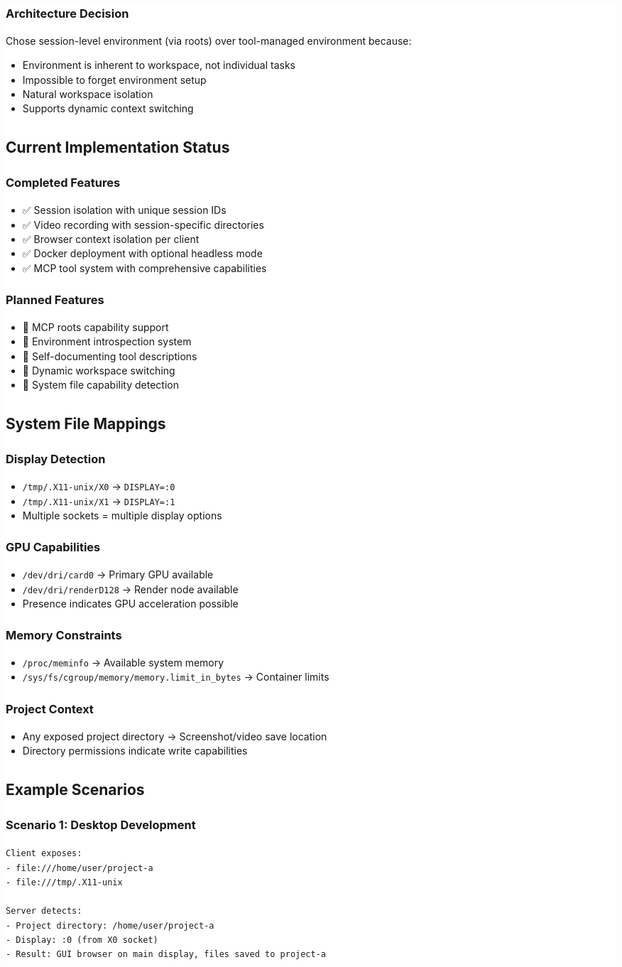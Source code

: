### Architecture Decision
Chose session-level environment (via roots) over tool-managed environment because:
- Environment is inherent to workspace, not individual tasks
- Impossible to forget environment setup
- Natural workspace isolation
- Supports dynamic context switching

## Current Implementation Status

### Completed Features
- ✅ Session isolation with unique session IDs
- ✅ Video recording with session-specific directories
- ✅ Browser context isolation per client
- ✅ Docker deployment with optional headless mode
- ✅ MCP tool system with comprehensive capabilities

### Planned Features
- 🔄 MCP roots capability support
- 🔄 Environment introspection system
- 🔄 Self-documenting tool descriptions
- 🔄 Dynamic workspace switching
- 🔄 System file capability detection

## System File Mappings

### Display Detection
- `/tmp/.X11-unix/X0` → `DISPLAY=:0`
- `/tmp/.X11-unix/X1` → `DISPLAY=:1`
- Multiple sockets = multiple display options

### GPU Capabilities
- `/dev/dri/card0` → Primary GPU available
- `/dev/dri/renderD128` → Render node available
- Presence indicates GPU acceleration possible

### Memory Constraints
- `/proc/meminfo` → Available system memory
- `/sys/fs/cgroup/memory/memory.limit_in_bytes` → Container limits

### Project Context
- Any exposed project directory → Screenshot/video save location
- Directory permissions indicate write capabilities

## Example Scenarios

### Scenario 1: Desktop Development
```
Client exposes:
- file:///home/user/project-a
- file:///tmp/.X11-unix

Server detects:
- Project directory: /home/user/project-a
- Display: :0 (from X0 socket)
- Result: GUI browser on main display, files saved to project-a
```

